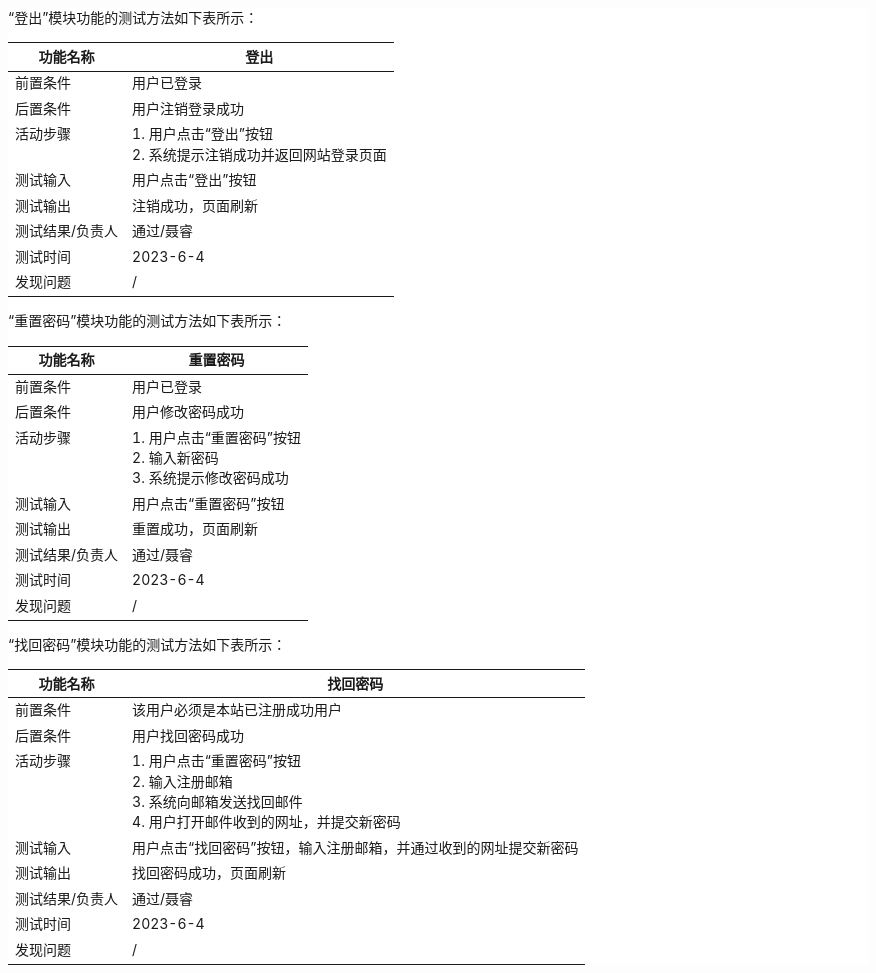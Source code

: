 “登出”模块功能的测试方法如下表所示：

| 功能名称        | 登出                                                         |
| --------------- | ------------------------------------------------------------ |
| 前置条件        | 用户已登录                                                   |
| 后置条件        | 用户注销登录成功                                             |
| 活动步骤        | 1. 用户点击“登出”按钮<br />2. 系统提示注销成功并返回网站登录页面 |
| 测试输入        | 用户点击“登出”按钮                                           |
| 测试输出        | 注销成功，页面刷新                                           |
| 测试结果/负责人 | 通过/聂睿                                                    |
| 测试时间        | 2023-6-4                                                     |
| 发现问题        | /                                                            |

“重置密码”模块功能的测试方法如下表所示：

| 功能名称        | 重置密码                                                     |
| --------------- | ------------------------------------------------------------ |
| 前置条件        | 用户已登录                                                   |
| 后置条件        | 用户修改密码成功                                             |
| 活动步骤        | 1. 用户点击“重置密码”按钮<br />2. 输入新密码<br />3. 系统提示修改密码成功 |
| 测试输入        | 用户点击“重置密码”按钮                                       |
| 测试输出        | 重置成功，页面刷新                                           |
| 测试结果/负责人 | 通过/聂睿                                                    |
| 测试时间        | 2023-6-4                                                     |
| 发现问题        | /                                                            |

“找回密码”模块功能的测试方法如下表所示：

| 功能名称        | 找回密码                                                     |
| --------------- | ------------------------------------------------------------ |
| 前置条件        | 该用户必须是本站已注册成功用户                               |
| 后置条件        | 用户找回密码成功                                             |
| 活动步骤        | 1. 用户点击“重置密码”按钮<br />2. 输入注册邮箱<br />3. 系统向邮箱发送找回邮件<br />4. 用户打开邮件收到的网址，并提交新密码 |
| 测试输入        | 用户点击“找回密码”按钮，输入注册邮箱，并通过收到的网址提交新密码 |
| 测试输出        | 找回密码成功，页面刷新                                       |
| 测试结果/负责人 | 通过/聂睿                                                    |
| 测试时间        | 2023-6-4                                                     |
| 发现问题        | /                                                            |

